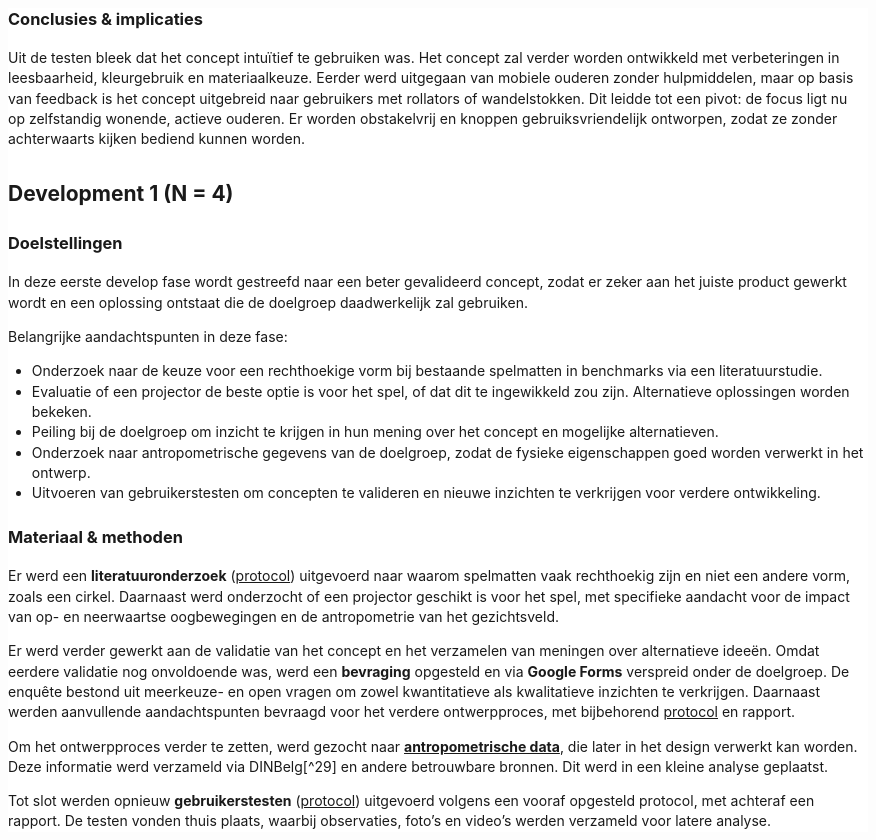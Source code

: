 ### Conclusies & implicaties

Uit de testen bleek dat het concept intuïtief te gebruiken was. Het concept zal verder worden ontwikkeld met verbeteringen in leesbaarheid, kleurgebruik en materiaalkeuze.
Eerder werd uitgegaan van mobiele ouderen zonder hulpmiddelen, maar op basis van feedback is het concept uitgebreid naar gebruikers met rollators of wandelstokken. Dit leidde tot een pivot: de focus ligt nu op zelfstandig wonende, actieve ouderen.  Er worden obstakelvrij en knoppen gebruiksvriendelijk ontworpen, zodat ze zonder achterwaarts kijken bediend kunnen worden.

## Development 1 (N = 4)

### Doelstellingen

In deze eerste develop fase wordt gestreefd naar een beter gevalideerd concept, zodat er zeker aan het juiste product gewerkt wordt en een oplossing ontstaat die de doelgroep daadwerkelijk zal gebruiken.

Belangrijke aandachtspunten in deze fase:
-	Onderzoek naar de keuze voor een rechthoekige vorm bij bestaande spelmatten in benchmarks via een literatuurstudie.
-	Evaluatie of een projector de beste optie is voor het spel, of dat dit te ingewikkeld zou zijn. Alternatieve oplossingen worden bekeken.
-	Peiling bij de doelgroep om inzicht te krijgen in hun mening over het concept en mogelijke alternatieven.
-	Onderzoek naar antropometrische gegevens van de doelgroep, zodat de fysieke eigenschappen goed worden verwerkt in het ontwerp.
-	Uitvoeren van gebruikerstesten om concepten te valideren en nieuwe inzichten te verkrijgen voor verdere ontwikkeling.

### Materiaal & methoden

Er werd een **literatuuronderzoek** ([protocol](https://ugentbe-my.sharepoint.com/:b:/g/personal/leni_theeten_ugent_be/ES5WRMaQiqNNuu7Dh5JuNHwBzRA2tucVpcTmaLwArX13mg?e=Wn0OYM)) uitgevoerd naar waarom spelmatten vaak rechthoekig zijn en niet een andere vorm, zoals een cirkel. Daarnaast werd onderzocht of een projector geschikt is voor het spel, met specifieke aandacht voor de impact van op- en neerwaartse oogbewegingen en de antropometrie van het gezichtsveld.

Er werd verder gewerkt aan de validatie van het concept en het verzamelen van meningen over alternatieve ideeën. Omdat eerdere validatie nog onvoldoende was, werd een **bevraging** opgesteld en via **Google Forms** verspreid onder de doelgroep. De enquête bestond uit meerkeuze- en open vragen om zowel kwantitatieve als kwalitatieve inzichten te verkrijgen. Daarnaast werden aanvullende aandachtspunten bevraagd voor het verdere ontwerpproces, met bijbehorend [protocol](https://ugentbe-my.sharepoint.com/:b:/g/personal/leni_theeten_ugent_be/EfemSfONiTRBgJiA3QSlGK4BI2YB-jWXd4va0o2YSx8v3w?e=zGoW9X) en rapport.

Om het ontwerpproces verder te zetten, werd gezocht naar **[antropometrische data](https://ugentbe-my.sharepoint.com/:b:/g/personal/leni_theeten_ugent_be/EZ6PHRjAGSBPgthQIm_aX_YB0ZPXzBCp-ItvmigKxjB_pQ?e=X62nye)**, die later in het design verwerkt kan worden. Deze informatie werd verzameld via DINBelg[^29] en andere betrouwbare bronnen. Dit werd in een kleine analyse geplaatst.

Tot slot werden opnieuw **gebruikerstesten** ([protocol](https://ugentbe-my.sharepoint.com/:b:/g/personal/leni_theeten_ugent_be/EV_IygXPRalPtrS1I5XQesUBwCMJmVDo8U40Bpl5j_BUiw?e=jghw9h)) uitgevoerd volgens een vooraf opgesteld protocol, met achteraf een rapport. De testen vonden thuis plaats, waarbij observaties, foto’s en video’s werden verzameld voor latere analyse. 
